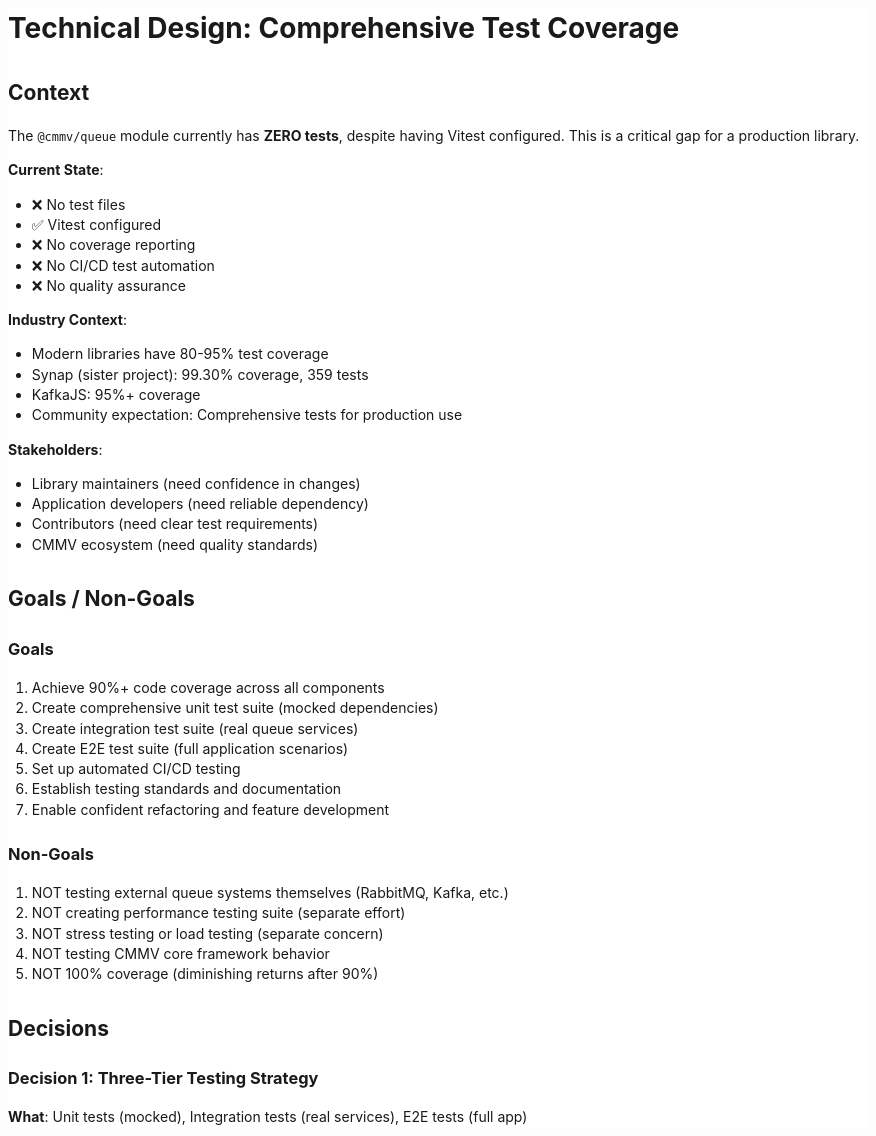 # Technical Design: Comprehensive Test Coverage

## Context

The `@cmmv/queue` module currently has **ZERO tests**, despite having Vitest configured. This is a critical gap for a production library.

**Current State**:
- ❌ No test files
- ✅ Vitest configured
- ❌ No coverage reporting
- ❌ No CI/CD test automation
- ❌ No quality assurance

**Industry Context**:
- Modern libraries have 80-95% test coverage
- Synap (sister project): 99.30% coverage, 359 tests
- KafkaJS: 95%+ coverage
- Community expectation: Comprehensive tests for production use

**Stakeholders**:
- Library maintainers (need confidence in changes)
- Application developers (need reliable dependency)
- Contributors (need clear test requirements)
- CMMV ecosystem (need quality standards)

## Goals / Non-Goals

### Goals
1. Achieve 90%+ code coverage across all components
2. Create comprehensive unit test suite (mocked dependencies)
3. Create integration test suite (real queue services)
4. Create E2E test suite (full application scenarios)
5. Set up automated CI/CD testing
6. Establish testing standards and documentation
7. Enable confident refactoring and feature development

### Non-Goals
1. NOT testing external queue systems themselves (RabbitMQ, Kafka, etc.)
2. NOT creating performance testing suite (separate effort)
3. NOT stress testing or load testing (separate concern)
4. NOT testing CMMV core framework behavior
5. NOT 100% coverage (diminishing returns after 90%)

## Decisions

### Decision 1: Three-Tier Testing Strategy
**What**: Unit tests (mocked), Integration tests (real services), E2E tests (full app)

